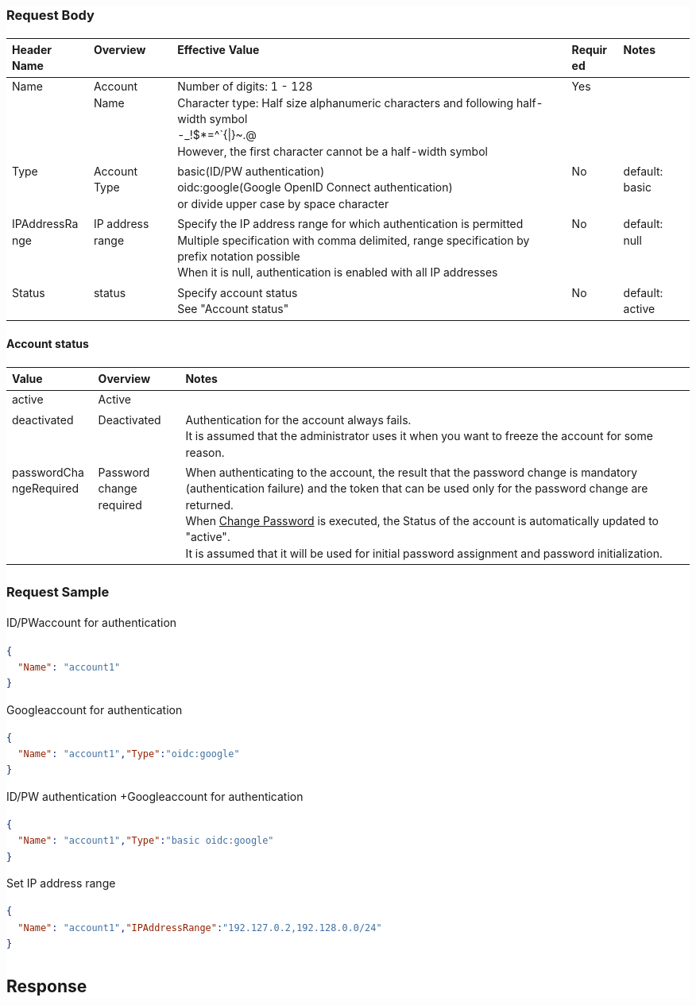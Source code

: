 ### Request Body

|Header Name|Overview|Effective Value|Required|Notes|
|:--|:--|:--|:--|:--|
|Name|Account Name|Number of digits: 1 - 128<br>Character type: Half size alphanumeric characters and following half-width symbol<br>-_!$\*=^\`{&#124;}~.@<br>However, the first character cannot be a half-width symbol|Yes||
|Type|Account Type|basic(ID/PW authentication)<br>oidc:google(Google OpenID Connect authentication)<br>or divide upper case by space character|No|default: basic|
|IPAddressRange|IP address range|Specify the IP address range for which authentication is permitted<br>Multiple specification with comma delimited, range specification by prefix notation possible<br>When it is null, authentication is enabled with all IP addresses|No|default: null|
|Status|status|Specify account status<br>See "Account status"|No|default: active|

#### Account status
|Value|Overview|Notes|
|:--|:--|:--|
|active|Active||
|deactivated|Deactivated|Authentication for the account always fails.<br>It is assumed that the administrator uses it when you want to freeze the account for some reason.|
|passwordChangeRequired|Password change required|When authenticating to the account, the result that the password change is mandatory (authentication failure) and the token that can be used only for the password change are returned.<br>When [Change Password](./294_Password_Change.md) is executed, the Status of the account is automatically updated to "active".<br>It is assumed that it will be used for initial password assignment and password initialization.|

### Request Sample

ID/PWaccount for authentication

```JSON
{
  "Name": "account1"
}
```

Googleaccount for authentication

```JSON
{
  "Name": "account1","Type":"oidc:google"
}
```

ID/PW authentication +Googleaccount for authentication

```JSON
{
  "Name": "account1","Type":"basic oidc:google"
}
```

Set IP address range

```JSON
{
  "Name": "account1","IPAddressRange":"192.127.0.2,192.128.0.0/24"
}
```

## Response
